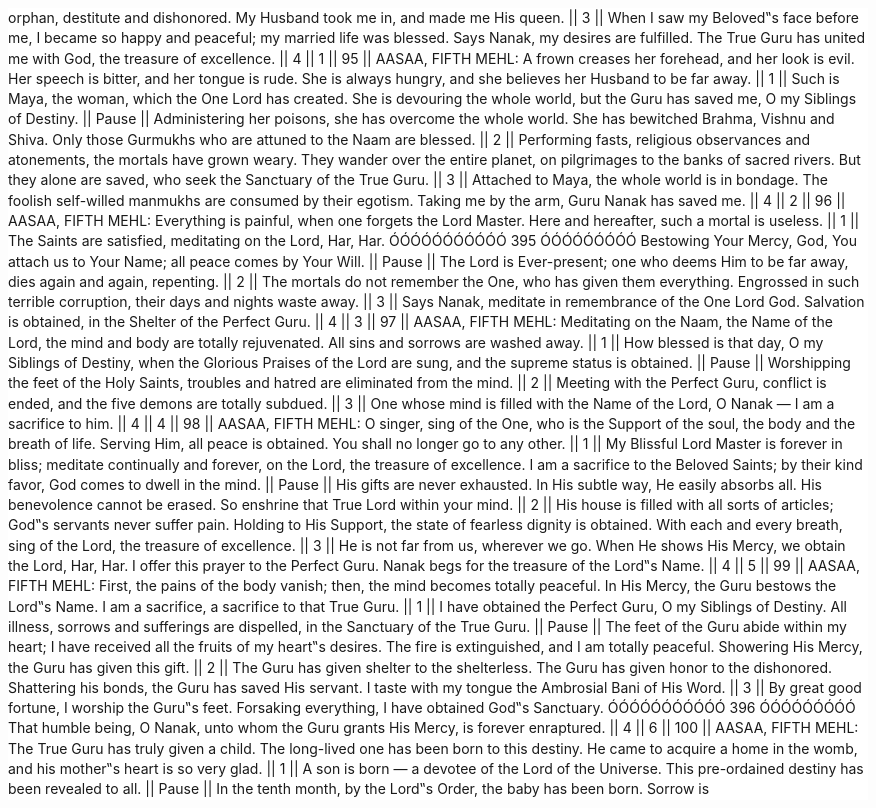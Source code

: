 orphan, destitute and dishonored. My Husband took me in, and made me His queen. ||
3 || When I saw my Beloved‟s face before me, I became so happy and peaceful; my
married life was blessed. Says Nanak, my desires are fulfilled. The True Guru has united
me with God, the treasure of excellence. || 4 || 1 || 95 || AASAA, FIFTH MEHL: A
frown creases her forehead, and her look is evil. Her speech is bitter, and her tongue is
rude. She is always hungry, and she believes her Husband to be far away. || 1 ||
Such is Maya, the woman, which the One Lord has created. She is devouring the whole
world, but the Guru has saved me, O my Siblings of Destiny. || Pause ||
Administering her poisons, she has overcome the whole world. She has bewitched
Brahma, Vishnu and Shiva. Only those Gurmukhs who are attuned to the Naam are
blessed. || 2 || Performing fasts, religious observances and atonements, the mortals
have grown weary. They wander over the entire planet, on pilgrimages to the banks of
sacred rivers. But they alone are saved, who seek the Sanctuary of the True Guru. || 3
|| Attached to Maya, the whole world is in bondage. The foolish self-willed manmukhs
are consumed by their egotism. Taking me by the arm, Guru Nanak has saved me. || 4
|| 2 || 96 || AASAA, FIFTH MEHL: Everything is painful, when one forgets the Lord
Master. Here and hereafter, such a mortal is useless. || 1 || The Saints are satisfied,
meditating on the Lord, Har, Har. 
ÓÓÓÓÓÓÓÓÓÓÓ 395 ÓÓÓÓÓÓÓÓÓ
Bestowing Your Mercy, God, You attach us to Your Name; all peace comes by Your Will.
|| Pause || The Lord is Ever-present; one who deems Him to be far away, dies again
and again, repenting. || 2 || The mortals do not remember the One, who has given
them everything. Engrossed in such terrible corruption, their days and nights waste
away. || 3 || Says Nanak, meditate in remembrance of the One Lord God. Salvation is
obtained, in the Shelter of the Perfect Guru. || 4 || 3 || 97 || AASAA, FIFTH MEHL:
Meditating on the Naam, the Name of the Lord, the mind and body are totally
rejuvenated. All sins and sorrows are washed away. || 1 || How blessed is that day, O
my Siblings of Destiny, when the Glorious Praises of the Lord are sung, and the
supreme status is obtained. || Pause || Worshipping the feet of the Holy Saints,
troubles and hatred are eliminated from the mind. || 2 || Meeting with the Perfect
Guru, conflict is ended, and the five demons are totally subdued. || 3 || One whose
mind is filled with the Name of the Lord, O Nanak — I am a sacrifice to him. || 4 || 4 ||
98 || AASAA, FIFTH MEHL: O singer, sing of the One, who is the Support of the soul,
the body and the breath of life. Serving Him, all peace is obtained. You shall no longer
go to any other. || 1 || My Blissful Lord Master is forever in bliss; meditate continually
and forever, on the Lord, the treasure of excellence. I am a sacrifice to the Beloved
Saints; by their kind favor, God comes to dwell in the mind. || Pause || His gifts are
never exhausted. In His subtle way, He easily absorbs all. His benevolence cannot be
erased. So enshrine that True Lord within your mind. || 2 || His house is filled with all
sorts of articles; God‟s servants never suffer pain. Holding to His Support, the state of
fearless dignity is obtained. With each and every breath, sing of the Lord, the treasure
of excellence. || 3 || He is not far from us, wherever we go. When He shows His
Mercy, we obtain the Lord, Har, Har. I offer this prayer to the Perfect Guru. Nanak begs
for the treasure of the Lord‟s Name. || 4 || 5 || 99 || AASAA, FIFTH MEHL: First, the
pains of the body vanish; then, the mind becomes totally peaceful. In His Mercy, the
Guru bestows the Lord‟s Name. I am a sacrifice, a sacrifice to that True Guru. || 1 || I
have obtained the Perfect Guru, O my Siblings of Destiny. All illness, sorrows and
sufferings are dispelled, in the Sanctuary of the True Guru. || Pause || The feet of
the Guru abide within my heart; I have received all the fruits of my heart‟s desires. The
fire is extinguished, and I am totally peaceful. Showering His Mercy, the Guru has given
this gift. || 2 || The Guru has given shelter to the shelterless. The Guru has given
honor to the dishonored. Shattering his bonds, the Guru has saved His servant. I taste
with my tongue the Ambrosial Bani of His Word. || 3 || By great good fortune, I
worship the Guru‟s feet. Forsaking everything, I have obtained God‟s Sanctuary. 
ÓÓÓÓÓÓÓÓÓÓÓ 396 ÓÓÓÓÓÓÓÓÓ
That humble being, O Nanak, unto whom the Guru grants His Mercy, is forever
enraptured. || 4 || 6 || 100 || AASAA, FIFTH MEHL: The True Guru has truly given a
child. The long-lived one has been born to this destiny. He came to acquire a home in
the womb, and his mother‟s heart is so very glad. || 1 || A son is born — a devotee of
the Lord of the Universe. This pre-ordained destiny has been revealed to all. || Pause
|| In the tenth month, by the Lord‟s Order, the baby has been born. Sorrow is